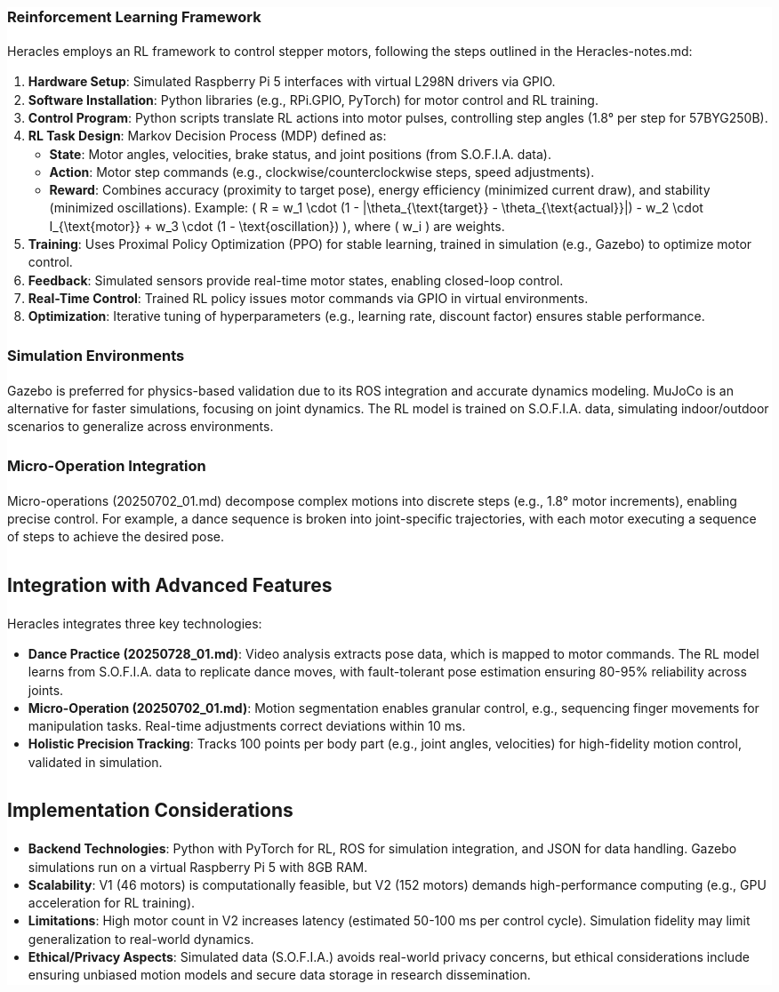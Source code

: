 ### Reinforcement Learning Framework

Heracles employs an RL framework to control stepper motors, following the steps outlined in the Heracles-notes.md:

1. **Hardware Setup**: Simulated Raspberry Pi 5 interfaces with virtual L298N drivers via GPIO.
2. **Software Installation**: Python libraries (e.g., RPi.GPIO, PyTorch) for motor control and RL training.
3. **Control Program**: Python scripts translate RL actions into motor pulses, controlling step angles (1.8° per step for 57BYG250B).
4. **RL Task Design**: Markov Decision Process (MDP) defined as:
   - **State**: Motor angles, velocities, brake status, and joint positions (from S.O.F.I.A. data).
   - **Action**: Motor step commands (e.g., clockwise/counterclockwise steps, speed adjustments).
   - **Reward**: Combines accuracy (proximity to target pose), energy efficiency (minimized current draw), and stability (minimized oscillations). Example: \( R = w_1 \cdot (1 - |\theta_{\text{target}} - \theta_{\text{actual}}|) - w_2 \cdot I_{\text{motor}} + w_3 \cdot (1 - \text{oscillation}) \), where \( w_i \) are weights.
5. **Training**: Uses Proximal Policy Optimization (PPO) for stable learning, trained in simulation (e.g., Gazebo) to optimize motor control.
6. **Feedback**: Simulated sensors provide real-time motor states, enabling closed-loop control.
7. **Real-Time Control**: Trained RL policy issues motor commands via GPIO in virtual environments.
8. **Optimization**: Iterative tuning of hyperparameters (e.g., learning rate, discount factor) ensures stable performance.

### Simulation Environments

Gazebo is preferred for physics-based validation due to its ROS integration and accurate dynamics modeling. MuJoCo is an alternative for faster simulations, focusing on joint dynamics. The RL model is trained on S.O.F.I.A. data, simulating indoor/outdoor scenarios to generalize across environments.

### Micro-Operation Integration

Micro-operations (20250702_01.md) decompose complex motions into discrete steps (e.g., 1.8° motor increments), enabling precise control. For example, a dance sequence is broken into joint-specific trajectories, with each motor executing a sequence of steps to achieve the desired pose.

## Integration with Advanced Features

Heracles integrates three key technologies:

- **Dance Practice (20250728_01.md)**: Video analysis extracts pose data, which is mapped to motor commands. The RL model learns from S.O.F.I.A. data to replicate dance moves, with fault-tolerant pose estimation ensuring 80-95% reliability across joints.
- **Micro-Operation (20250702_01.md)**: Motion segmentation enables granular control, e.g., sequencing finger movements for manipulation tasks. Real-time adjustments correct deviations within 10 ms.
- **Holistic Precision Tracking**: Tracks 100 points per body part (e.g., joint angles, velocities) for high-fidelity motion control, validated in simulation.

## Implementation Considerations

- **Backend Technologies**: Python with PyTorch for RL, ROS for simulation integration, and JSON for data handling. Gazebo simulations run on a virtual Raspberry Pi 5 with 8GB RAM.
- **Scalability**: V1 (46 motors) is computationally feasible, but V2 (152 motors) demands high-performance computing (e.g., GPU acceleration for RL training).
- **Limitations**: High motor count in V2 increases latency (estimated 50-100 ms per control cycle). Simulation fidelity may limit generalization to real-world dynamics.
- **Ethical/Privacy Aspects**: Simulated data (S.O.F.I.A.) avoids real-world privacy concerns, but ethical considerations include ensuring unbiased motion models and secure data storage in research dissemination.
